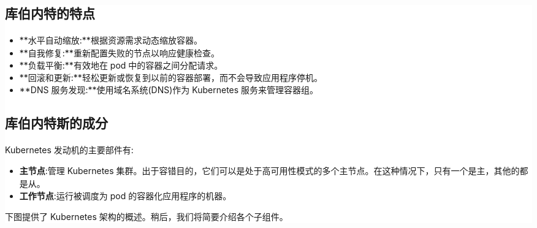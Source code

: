 ## 库伯内特的特点

*   **水平自动缩放:**根据资源需求动态缩放容器。
*   **自我修复:**重新配置失败的节点以响应健康检查。
*   **负载平衡:**有效地在 pod 中的容器之间分配请求。
*   **回滚和更新:**轻松更新或恢复到以前的容器部署，而不会导致应用程序停机。
*   **DNS 服务发现:**使用域名系统(DNS)作为 Kubernetes 服务来管理容器组。

## 库伯内特斯的成分

Kubernetes 发动机的主要部件有:

*   **主节点**:管理 Kubernetes 集群。出于容错目的，它们可以是处于高可用性模式的多个主节点。在这种情况下，只有一个是主，其他的都是从。
*   **工作节点**:运行被调度为 pod 的容器化应用程序的机器。

下图提供了 Kubernetes 架构的概述。稍后，我们将简要介绍各个子组件。

